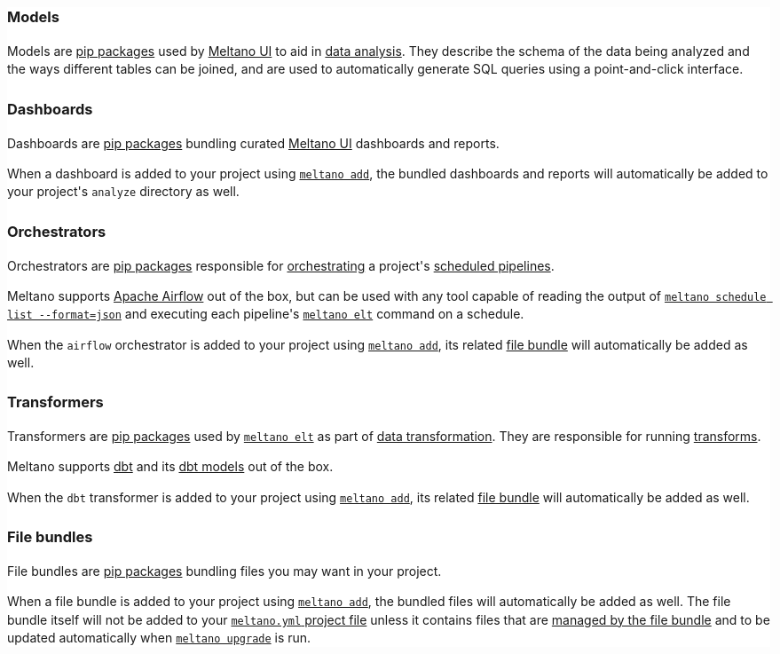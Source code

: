 ### Models

Models are [pip packages](https://pip.pypa.io/en/stable/) used by [Meltano UI](/docs/ui.html) to aid in [data analysis](/docs/analysis.html).
They describe the schema of the data being analyzed and the ways different tables can be joined,
and are used to automatically generate SQL queries using a point-and-click interface.

### Dashboards

Dashboards are [pip packages](https://pip.pypa.io/en/stable/) bundling curated [Meltano UI](/docs/ui.html) dashboards and reports.

When a dashboard is added to your project using [`meltano add`](/docs/command-line-interface.html#add),
the bundled dashboards and reports will automatically be added to your project's `analyze` directory as well.

### Orchestrators

Orchestrators are [pip packages](https://pip.pypa.io/en/stable/) responsible for [orchestrating](/docs/orchestration.html) a project's [scheduled pipelines](/docs/command-line-interface.html#schedule).

Meltano supports [Apache Airflow](https://airflow.apache.org/) out of the box, but can be used with any tool capable of reading the output of [`meltano schedule list --format=json`](/docs/command-line-interface.html#schedule) and executing each pipeline's [`meltano elt`](/docs/command-line-interface.html#elt) command on a schedule.

When the `airflow` orchestrator is added to your project using [`meltano add`](/docs/command-line-interface.html#add),
its related [file bundle](#file-bundles) will automatically be added as well.

### Transformers

Transformers are [pip packages](https://pip.pypa.io/en/stable/) used by [`meltano elt`](/docs/command-line-interface.html#elt) as part of [data transformation](/docs/transforms.md).
They are responsible for running [transforms](#transforms).

Meltano supports [dbt](https://www.getdbt.com) and its [dbt models](https://docs.getdbt.com/docs/building-a-dbt-project/building-models) out of the box.

When the `dbt` transformer is added to your project using [`meltano add`](/docs/command-line-interface.html#add),
its related [file bundle](#file-bundles) will automatically be added as well.

### File bundles

File bundles are [pip packages](https://pip.pypa.io/en/stable/) bundling files you may want in your project.

When a file bundle is added to your project using [`meltano add`](/docs/command-line-interface.html#add),
the bundled files will automatically be added as well.
The file bundle itself will not be added to your [`meltano.yml` project file](/docs/project.html#meltano-yml-project-file) unless it contains files that are
[managed by the file bundle](#update-extra) and to be updated automatically when [`meltano upgrade`](/docs/command-line-interface.html#upgrade) is run.
